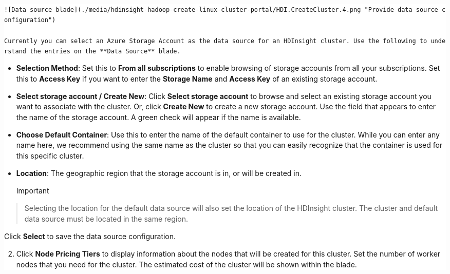     ![Data source blade](./media/hdinsight-hadoop-create-linux-cluster-portal/HDI.CreateCluster.4.png "Provide data source configuration")

    Currently you can select an Azure Storage Account as the data source for an HDInsight cluster. Use the following to understand the entries on the **Data Source** blade.

   * **Selection Method**: Set this to **From all subscriptions** to enable browsing of storage accounts from all your subscriptions. Set this to **Access Key** if you want to enter the **Storage Name** and **Access Key** of an existing storage account.

* **Select storage account / Create New**: Click **Select storage account** to browse and select an existing storage account you want to associate with the cluster. Or, click **Create New** to create a new storage account. Use the field that appears to enter the name of the storage account. A green check will appear if the name is available.

* **Choose Default Container**: Use this to enter the name of the default container to use for the cluster. While you can enter any name here, we recommend using the same name as the cluster so that you can easily recognize that the container is used for this specific cluster.

* **Location**: The geographic region that the storage account is in, or will be created in.

  > [!IMPORTANT]
> Selecting the location for the default data source will also set the location of the HDInsight cluster. The cluster and default data source must be located in the same region.
> 
> 
  Click **Select** to save the data source configuration.


2. Click **Node Pricing Tiers** to display information about the nodes that will be created for this cluster. Set the number of worker nodes that you need for the cluster. The estimated cost of the cluster will be shown within the blade.
